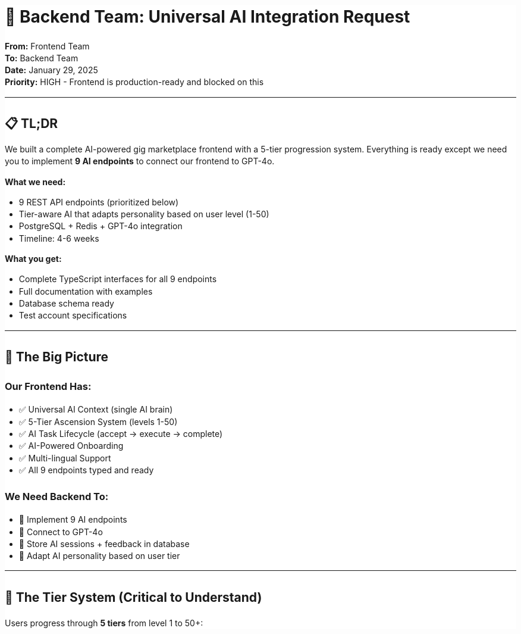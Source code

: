 # 🚀 Backend Team: Universal AI Integration Request

**From:** Frontend Team  
**To:** Backend Team  
**Date:** January 29, 2025  
**Priority:** HIGH - Frontend is production-ready and blocked on this

---

## 📋 TL;DR

We built a complete AI-powered gig marketplace frontend with a 5-tier progression system. Everything is ready except we need you to implement **9 AI endpoints** to connect our frontend to GPT-4o.

**What we need:**
- 9 REST API endpoints (prioritized below)
- Tier-aware AI that adapts personality based on user level (1-50)
- PostgreSQL + Redis + GPT-4o integration
- Timeline: 4-6 weeks

**What you get:**
- Complete TypeScript interfaces for all 9 endpoints
- Full documentation with examples
- Database schema ready
- Test account specifications

---

## 🎯 The Big Picture

### Our Frontend Has:
- ✅ Universal AI Context (single AI brain)
- ✅ 5-Tier Ascension System (levels 1-50)
- ✅ AI Task Lifecycle (accept → execute → complete)
- ✅ AI-Powered Onboarding
- ✅ Multi-lingual Support
- ✅ All 9 endpoints typed and ready

### We Need Backend To:
- 🔴 Implement 9 AI endpoints
- 🔴 Connect to GPT-4o
- 🔴 Store AI sessions + feedback in database
- 🔴 Adapt AI personality based on user tier

---

## 🎨 The Tier System (Critical to Understand)

Users progress through **5 tiers** from level 1 to 50+:
